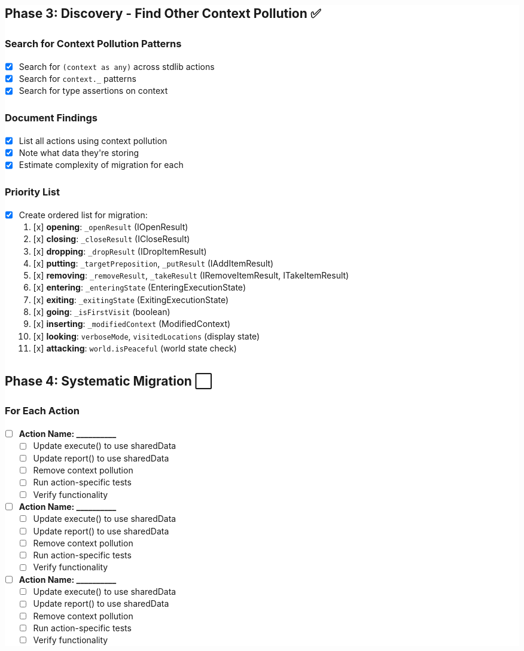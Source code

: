 ## Phase 3: Discovery - Find Other Context Pollution ✅

### Search for Context Pollution Patterns
- [x] Search for `(context as any)` across stdlib actions
- [x] Search for `context._` patterns
- [x] Search for type assertions on context

### Document Findings
- [x] List all actions using context pollution
- [x] Note what data they're storing
- [x] Estimate complexity of migration for each

### Priority List
- [x] Create ordered list for migration:
  1. [x] **opening**: `_openResult` (IOpenResult)
  2. [x] **closing**: `_closeResult` (ICloseResult)
  3. [x] **dropping**: `_dropResult` (IDropItemResult)
  4. [x] **putting**: `_targetPreposition`, `_putResult` (IAddItemResult)
  5. [x] **removing**: `_removeResult`, `_takeResult` (IRemoveItemResult, ITakeItemResult)
  6. [x] **entering**: `_enteringState` (EnteringExecutionState)
  7. [x] **exiting**: `_exitingState` (ExitingExecutionState)
  8. [x] **going**: `_isFirstVisit` (boolean)
  9. [x] **inserting**: `_modifiedContext` (ModifiedContext)
  10. [x] **looking**: `verboseMode`, `visitedLocations` (display state)
  11. [x] **attacking**: `world.isPeaceful` (world state check)

## Phase 4: Systematic Migration ⬜

### For Each Action
- [ ] **Action Name: __________**
  - [ ] Update execute() to use sharedData
  - [ ] Update report() to use sharedData
  - [ ] Remove context pollution
  - [ ] Run action-specific tests
  - [ ] Verify functionality

- [ ] **Action Name: __________**
  - [ ] Update execute() to use sharedData
  - [ ] Update report() to use sharedData
  - [ ] Remove context pollution
  - [ ] Run action-specific tests
  - [ ] Verify functionality

- [ ] **Action Name: __________**
  - [ ] Update execute() to use sharedData
  - [ ] Update report() to use sharedData
  - [ ] Remove context pollution
  - [ ] Run action-specific tests
  - [ ] Verify functionality
